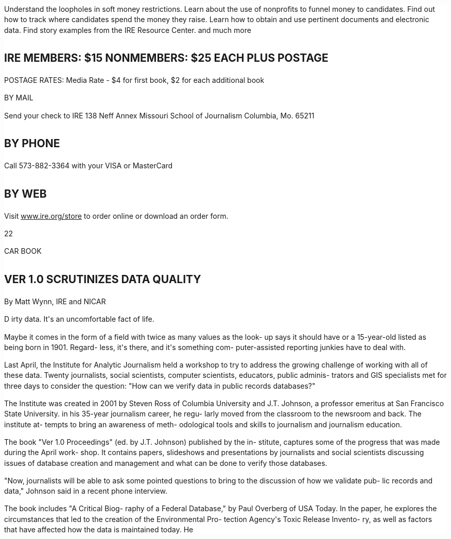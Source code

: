 Understand the loopholes in soft money restrictions. 
Learn about the use of nonprofits to funnel money to candidates. 
Find out how to track where candidates spend the money they raise. 
Learn how to obtain and use pertinent documents and electronic data. 
Find story examples from the IRE Resource Center. and much more 

## IRE MEMBERS: $15 NONMEMBERS: $25 EACH PLUS POSTAGE 

POSTAGE RATES: Media Rate - $4 for first book, $2 for each additional book 

BY MAIL 

Send your check to IRE 138 Neff Annex Missouri School of Journalism Columbia, Mo. 65211 

## BY PHONE 

Call 573-882-3364 with your VISA or MasterCard 

## BY WEB 

Visit www.ire.org/store to order online or download an order form. 

22


CAR BOOK 

## VER 1.0 SCRUTINIZES DATA QUALITY 

By Matt Wynn, IRE and NICAR 

D irty data. It's an uncomfortable fact of life. 

Maybe it comes in the form of a field with twice as many values as the look- up says it should have or a 15-year-old listed as being born in 1901. Regard- less, it's there, and it's something com- puter-assisted reporting junkies have to deal with. 

Last April, the Institute for Analytic Journalism held a workshop to try to address the growing challenge of working with all of these data. Twenty journalists, social scientists, computer scientists, educators, public adminis- trators and GIS specialists met for three days to consider the question: "How can we verify data in public records databases?" 

The Institute was created in 2001 by Steven Ross of Columbia University and J.T. Johnson, a professor emeritus at San Francisco State University. in his 35-year journalism career, he regu- larly moved from the classroom to the newsroom and back. The institute at- tempts to bring an awareness of meth- odological tools and skills to journalism and journalism education. 

The book "Ver 1.0 Proceedings" (ed. by J.T. Johnson) published by the in- stitute, captures some of the progress that was made during the April work- shop. It contains papers, slideshows and presentations by journalists and social scientists discussing issues of database creation and management and what can be done to verify those databases. 

"Now, journalists will be able to ask some pointed questions to bring to the discussion of how we validate pub- lic records and data," Johnson said in a recent phone interview. 

The book includes "A Critical Biog- raphy of a Federal Database," by Paul Overberg of USA Today. In the paper, he explores the circumstances that led to the creation of the Environmental Pro- tection Agency's Toxic Release Invento- ry, as well as factors that have affected how the data is maintained today. He 
